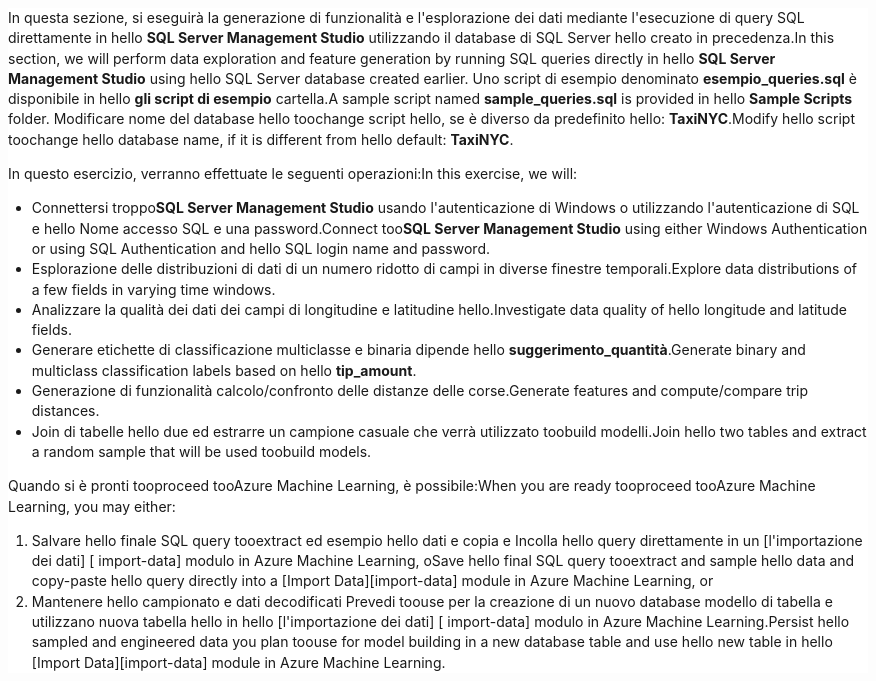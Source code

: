 <span data-ttu-id="93f74-201">In questa sezione, si eseguirà la generazione di funzionalità e l'esplorazione dei dati mediante l'esecuzione di query SQL direttamente in hello **SQL Server Management Studio** utilizzando il database di SQL Server hello creato in precedenza.</span><span class="sxs-lookup"><span data-stu-id="93f74-201">In this section, we will perform data exploration and feature generation by running SQL queries directly in hello **SQL Server Management Studio** using hello SQL Server database created earlier.</span></span> <span data-ttu-id="93f74-202">Uno script di esempio denominato **esempio\_queries.sql** è disponibile in hello **gli script di esempio** cartella.</span><span class="sxs-lookup"><span data-stu-id="93f74-202">A sample script named **sample\_queries.sql** is provided in hello **Sample Scripts** folder.</span></span> <span data-ttu-id="93f74-203">Modificare nome del database hello toochange script hello, se è diverso da predefinito hello: **TaxiNYC**.</span><span class="sxs-lookup"><span data-stu-id="93f74-203">Modify hello script toochange hello database name, if it is different from hello default: **TaxiNYC**.</span></span>

<span data-ttu-id="93f74-204">In questo esercizio, verranno effettuate le seguenti operazioni:</span><span class="sxs-lookup"><span data-stu-id="93f74-204">In this exercise, we will:</span></span>

* <span data-ttu-id="93f74-205">Connettersi troppo**SQL Server Management Studio** usando l'autenticazione di Windows o utilizzando l'autenticazione di SQL e hello Nome accesso SQL e una password.</span><span class="sxs-lookup"><span data-stu-id="93f74-205">Connect too**SQL Server Management Studio** using either Windows Authentication or using SQL Authentication and hello SQL login name and password.</span></span>
* <span data-ttu-id="93f74-206">Esplorazione delle distribuzioni di dati di un numero ridotto di campi in diverse finestre temporali.</span><span class="sxs-lookup"><span data-stu-id="93f74-206">Explore data distributions of a few fields in varying time windows.</span></span>
* <span data-ttu-id="93f74-207">Analizzare la qualità dei dati dei campi di longitudine e latitudine hello.</span><span class="sxs-lookup"><span data-stu-id="93f74-207">Investigate data quality of hello longitude and latitude fields.</span></span>
* <span data-ttu-id="93f74-208">Generare etichette di classificazione multiclasse e binaria dipende hello **suggerimento\_quantità**.</span><span class="sxs-lookup"><span data-stu-id="93f74-208">Generate binary and multiclass classification labels based on hello **tip\_amount**.</span></span>
* <span data-ttu-id="93f74-209">Generazione di funzionalità calcolo/confronto delle distanze delle corse.</span><span class="sxs-lookup"><span data-stu-id="93f74-209">Generate features and compute/compare trip distances.</span></span>
* <span data-ttu-id="93f74-210">Join di tabelle hello due ed estrarre un campione casuale che verrà utilizzato toobuild modelli.</span><span class="sxs-lookup"><span data-stu-id="93f74-210">Join hello two tables and extract a random sample that will be used toobuild models.</span></span>

<span data-ttu-id="93f74-211">Quando si è pronti tooproceed tooAzure Machine Learning, è possibile:</span><span class="sxs-lookup"><span data-stu-id="93f74-211">When you are ready tooproceed tooAzure Machine Learning, you may either:</span></span>  

1. <span data-ttu-id="93f74-212">Salvare hello finale SQL query tooextract ed esempio hello dati e copia e Incolla hello query direttamente in un [l'importazione dei dati] [ import-data] modulo in Azure Machine Learning, o</span><span class="sxs-lookup"><span data-stu-id="93f74-212">Save hello final SQL query tooextract and sample hello data and copy-paste hello query directly into a [Import Data][import-data] module in Azure Machine Learning, or</span></span>
2. <span data-ttu-id="93f74-213">Mantenere hello campionato e dati decodificati Prevedi toouse per la creazione di un nuovo database modello di tabella e utilizzano nuova tabella hello in hello [l'importazione dei dati] [ import-data] modulo in Azure Machine Learning.</span><span class="sxs-lookup"><span data-stu-id="93f74-213">Persist hello sampled and engineered data you plan toouse for model building in a new database table and use hello new table in hello [Import Data][import-data] module in Azure Machine Learning.</span></span>
